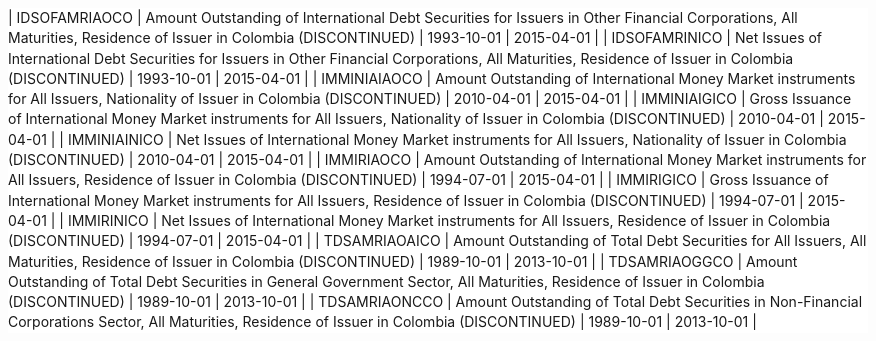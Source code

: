 | IDSOFAMRIAOCO  | Amount Outstanding of International Debt Securities for Issuers in Other Financial Corporations, All Maturities, Residence of Issuer in Colombia (DISCONTINUED)                     | 1993-10-01          | 2015-04-01        |
| IDSOFAMRINICO  | Net Issues of International Debt Securities for Issuers in Other Financial Corporations, All Maturities, Residence of Issuer in Colombia (DISCONTINUED)                             | 1993-10-01          | 2015-04-01        |
| IMMINIAIAOCO   | Amount Outstanding of International Money Market instruments for All Issuers, Nationality of Issuer in Colombia (DISCONTINUED)                                                      | 2010-04-01          | 2015-04-01        |
| IMMINIAIGICO   | Gross Issuance of International Money Market instruments for All Issuers, Nationality of Issuer in Colombia (DISCONTINUED)                                                          | 2010-04-01          | 2015-04-01        |
| IMMINIAINICO   | Net Issues of International Money Market instruments for All Issuers, Nationality of Issuer in Colombia (DISCONTINUED)                                                              | 2010-04-01          | 2015-04-01        |
| IMMIRIAOCO     | Amount Outstanding of International Money Market instruments for All Issuers, Residence of Issuer in Colombia (DISCONTINUED)                                                        | 1994-07-01          | 2015-04-01        |
| IMMIRIGICO     | Gross Issuance of International Money Market instruments for All Issuers, Residence of Issuer in Colombia (DISCONTINUED)                                                            | 1994-07-01          | 2015-04-01        |
| IMMIRINICO     | Net Issues of International Money Market instruments for All Issuers, Residence of Issuer in Colombia (DISCONTINUED)                                                                | 1994-07-01          | 2015-04-01        |
| TDSAMRIAOAICO  | Amount Outstanding of Total Debt Securities for All Issuers, All Maturities, Residence of Issuer in Colombia (DISCONTINUED)                                                         | 1989-10-01          | 2013-10-01        |
| TDSAMRIAOGGCO  | Amount Outstanding of Total Debt Securities in General Government Sector, All Maturities, Residence of Issuer in Colombia (DISCONTINUED)                                            | 1989-10-01          | 2013-10-01        |
| TDSAMRIAONCCO  | Amount Outstanding of Total Debt Securities in Non-Financial Corporations Sector, All Maturities, Residence of Issuer in Colombia (DISCONTINUED)                                    | 1989-10-01          | 2013-10-01        |